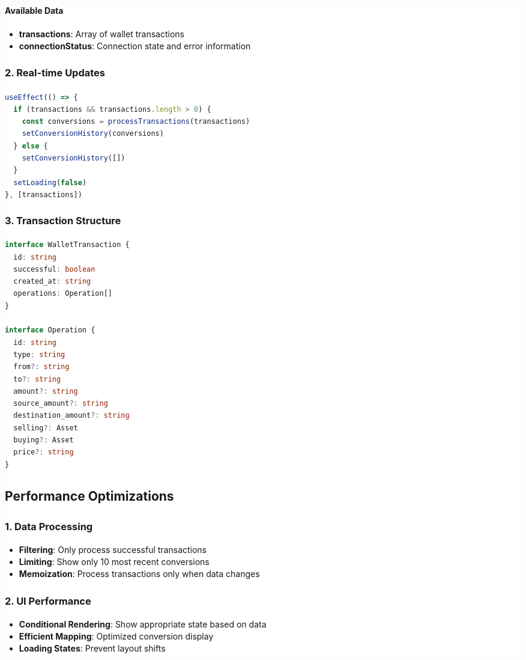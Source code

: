 #### Available Data
- **transactions**: Array of wallet transactions
- **connectionStatus**: Connection state and error information

### 2. Real-time Updates
```typescript
useEffect(() => {
  if (transactions && transactions.length > 0) {
    const conversions = processTransactions(transactions)
    setConversionHistory(conversions)
  } else {
    setConversionHistory([])
  }
  setLoading(false)
}, [transactions])
```

### 3. Transaction Structure
```typescript
interface WalletTransaction {
  id: string
  successful: boolean
  created_at: string
  operations: Operation[]
}

interface Operation {
  id: string
  type: string
  from?: string
  to?: string
  amount?: string
  source_amount?: string
  destination_amount?: string
  selling?: Asset
  buying?: Asset
  price?: string
}
```

## Performance Optimizations

### 1. Data Processing
- **Filtering**: Only process successful transactions
- **Limiting**: Show only 10 most recent conversions
- **Memoization**: Process transactions only when data changes

### 2. UI Performance
- **Conditional Rendering**: Show appropriate state based on data
- **Efficient Mapping**: Optimized conversion display
- **Loading States**: Prevent layout shifts
